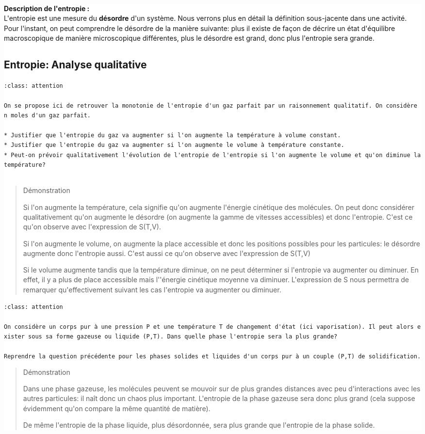 
__Description de l'entropie :__  
L'entropie est une mesure du __désordre__ d'un système. Nous verrons plus en détail la définition sous-jacente dans une activité. Pour l'instant, on peut comprendre le désordre de la manière suivante: plus il existe de façon de décrire un état d'équilibre macroscopique de manière microscopique différentes, plus le désordre est grand, donc plus l'entropie sera grande.


## Entropie: Analyse qualitative

````{admonition} Exercice 
:class: attention

On se propose ici de retrouver la monotonie de l'entropie d'un gaz parfait par un raisonnement qualitatif. On considère n moles d'un gaz parfait.

* Justifier que l'entropie du gaz va augmenter si l'on augmente la température à volume constant.
* Justifier que l'entropie du gaz va augmenter si l'on augmente le volume à température constante.
* Peut-on prévoir qualitativement l'évolution de l'entropie de l'entropie si l'on augmente le volume et qu'on diminue la température?


````
>Démonstration
>
>Si l'on augmente la température, cela signifie qu'on augmente l'énergie cinétique des molécules. On peut donc considérer qualitativement qu'on augmente le désordre (on augmente la gamme de vitesses accessibles) et donc l'entropie. C'est ce qu'on observe avec l'expression de S(T,V).
>
>Si l'on augmente le volume, on augmente la place accessible et donc les positions possibles pour les particules: le désordre augmente donc l'entropie aussi. C'est aussi ce qu'on observe avec l'expression de S(T,V)
>
>Si le volume augmente tandis que la température diminue, on ne peut déterminer si l'entropie va augmenter ou diminuer. En effet, il y a plus de place accessible mais l''énergie cinétique moyenne va diminuer. L'expression de S nous permettra de remarquer qu'effectivement suivant les cas l'entropie va augmenter ou diminuer.

````{admonition} Exercice 
:class: attention

On considère un corps pur à une pression P et une température T de changement d'état (ici vaporisation). Il peut alors exister sous sa forme gazeuse ou liquide (P,T). Dans quelle phase l'entropie sera la plus grande?

Reprendre la question précédente pour les phases solides et liquides d'un corps pur à un couple (P,T) de solidification.

````

>Démonstration
>
>Dans une phase gazeuse, les molécules peuvent se mouvoir sur de plus grandes distances avec peu d'interactions avec les autres particules: il naît donc un chaos plus important. L'entropie de la phase gazeuse sera donc plus grand (cela suppose évidemment qu'on compare la même quantité de matière).
>
>De même l'entropie de la phase liquide, plus désordonnée, sera plus grande que l'entropie de la phase solide.

